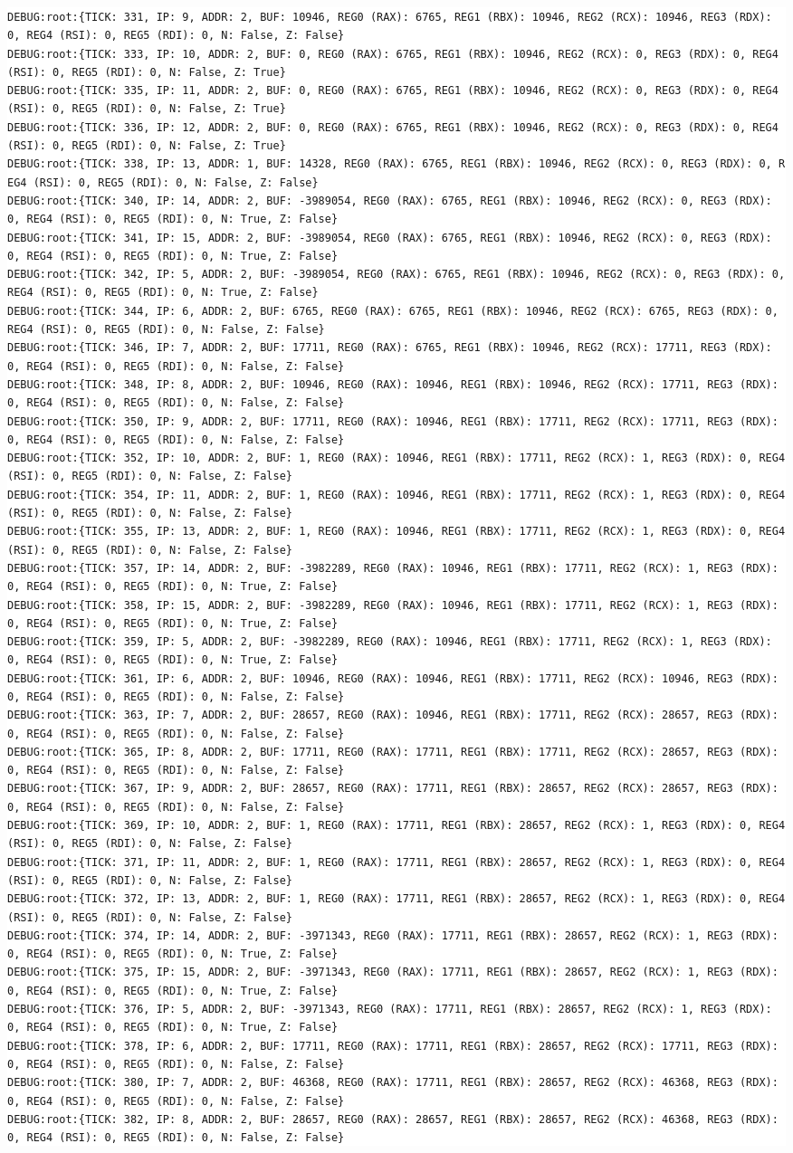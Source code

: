 ```
DEBUG:root:{TICK: 331, IP: 9, ADDR: 2, BUF: 10946, REG0 (RAX): 6765, REG1 (RBX): 10946, REG2 (RCX): 10946, REG3 (RDX): 0, REG4 (RSI): 0, REG5 (RDI): 0, N: False, Z: False}
DEBUG:root:{TICK: 333, IP: 10, ADDR: 2, BUF: 0, REG0 (RAX): 6765, REG1 (RBX): 10946, REG2 (RCX): 0, REG3 (RDX): 0, REG4 (RSI): 0, REG5 (RDI): 0, N: False, Z: True}
DEBUG:root:{TICK: 335, IP: 11, ADDR: 2, BUF: 0, REG0 (RAX): 6765, REG1 (RBX): 10946, REG2 (RCX): 0, REG3 (RDX): 0, REG4 (RSI): 0, REG5 (RDI): 0, N: False, Z: True}
DEBUG:root:{TICK: 336, IP: 12, ADDR: 2, BUF: 0, REG0 (RAX): 6765, REG1 (RBX): 10946, REG2 (RCX): 0, REG3 (RDX): 0, REG4 (RSI): 0, REG5 (RDI): 0, N: False, Z: True}
DEBUG:root:{TICK: 338, IP: 13, ADDR: 1, BUF: 14328, REG0 (RAX): 6765, REG1 (RBX): 10946, REG2 (RCX): 0, REG3 (RDX): 0, REG4 (RSI): 0, REG5 (RDI): 0, N: False, Z: False}
DEBUG:root:{TICK: 340, IP: 14, ADDR: 2, BUF: -3989054, REG0 (RAX): 6765, REG1 (RBX): 10946, REG2 (RCX): 0, REG3 (RDX): 0, REG4 (RSI): 0, REG5 (RDI): 0, N: True, Z: False}
DEBUG:root:{TICK: 341, IP: 15, ADDR: 2, BUF: -3989054, REG0 (RAX): 6765, REG1 (RBX): 10946, REG2 (RCX): 0, REG3 (RDX): 0, REG4 (RSI): 0, REG5 (RDI): 0, N: True, Z: False}
DEBUG:root:{TICK: 342, IP: 5, ADDR: 2, BUF: -3989054, REG0 (RAX): 6765, REG1 (RBX): 10946, REG2 (RCX): 0, REG3 (RDX): 0, REG4 (RSI): 0, REG5 (RDI): 0, N: True, Z: False}
DEBUG:root:{TICK: 344, IP: 6, ADDR: 2, BUF: 6765, REG0 (RAX): 6765, REG1 (RBX): 10946, REG2 (RCX): 6765, REG3 (RDX): 0, REG4 (RSI): 0, REG5 (RDI): 0, N: False, Z: False}
DEBUG:root:{TICK: 346, IP: 7, ADDR: 2, BUF: 17711, REG0 (RAX): 6765, REG1 (RBX): 10946, REG2 (RCX): 17711, REG3 (RDX): 0, REG4 (RSI): 0, REG5 (RDI): 0, N: False, Z: False}
DEBUG:root:{TICK: 348, IP: 8, ADDR: 2, BUF: 10946, REG0 (RAX): 10946, REG1 (RBX): 10946, REG2 (RCX): 17711, REG3 (RDX): 0, REG4 (RSI): 0, REG5 (RDI): 0, N: False, Z: False}
DEBUG:root:{TICK: 350, IP: 9, ADDR: 2, BUF: 17711, REG0 (RAX): 10946, REG1 (RBX): 17711, REG2 (RCX): 17711, REG3 (RDX): 0, REG4 (RSI): 0, REG5 (RDI): 0, N: False, Z: False}
DEBUG:root:{TICK: 352, IP: 10, ADDR: 2, BUF: 1, REG0 (RAX): 10946, REG1 (RBX): 17711, REG2 (RCX): 1, REG3 (RDX): 0, REG4 (RSI): 0, REG5 (RDI): 0, N: False, Z: False}
DEBUG:root:{TICK: 354, IP: 11, ADDR: 2, BUF: 1, REG0 (RAX): 10946, REG1 (RBX): 17711, REG2 (RCX): 1, REG3 (RDX): 0, REG4 (RSI): 0, REG5 (RDI): 0, N: False, Z: False}
DEBUG:root:{TICK: 355, IP: 13, ADDR: 2, BUF: 1, REG0 (RAX): 10946, REG1 (RBX): 17711, REG2 (RCX): 1, REG3 (RDX): 0, REG4 (RSI): 0, REG5 (RDI): 0, N: False, Z: False}
DEBUG:root:{TICK: 357, IP: 14, ADDR: 2, BUF: -3982289, REG0 (RAX): 10946, REG1 (RBX): 17711, REG2 (RCX): 1, REG3 (RDX): 0, REG4 (RSI): 0, REG5 (RDI): 0, N: True, Z: False}
DEBUG:root:{TICK: 358, IP: 15, ADDR: 2, BUF: -3982289, REG0 (RAX): 10946, REG1 (RBX): 17711, REG2 (RCX): 1, REG3 (RDX): 0, REG4 (RSI): 0, REG5 (RDI): 0, N: True, Z: False}
DEBUG:root:{TICK: 359, IP: 5, ADDR: 2, BUF: -3982289, REG0 (RAX): 10946, REG1 (RBX): 17711, REG2 (RCX): 1, REG3 (RDX): 0, REG4 (RSI): 0, REG5 (RDI): 0, N: True, Z: False}
DEBUG:root:{TICK: 361, IP: 6, ADDR: 2, BUF: 10946, REG0 (RAX): 10946, REG1 (RBX): 17711, REG2 (RCX): 10946, REG3 (RDX): 0, REG4 (RSI): 0, REG5 (RDI): 0, N: False, Z: False}
DEBUG:root:{TICK: 363, IP: 7, ADDR: 2, BUF: 28657, REG0 (RAX): 10946, REG1 (RBX): 17711, REG2 (RCX): 28657, REG3 (RDX): 0, REG4 (RSI): 0, REG5 (RDI): 0, N: False, Z: False}
DEBUG:root:{TICK: 365, IP: 8, ADDR: 2, BUF: 17711, REG0 (RAX): 17711, REG1 (RBX): 17711, REG2 (RCX): 28657, REG3 (RDX): 0, REG4 (RSI): 0, REG5 (RDI): 0, N: False, Z: False}
DEBUG:root:{TICK: 367, IP: 9, ADDR: 2, BUF: 28657, REG0 (RAX): 17711, REG1 (RBX): 28657, REG2 (RCX): 28657, REG3 (RDX): 0, REG4 (RSI): 0, REG5 (RDI): 0, N: False, Z: False}
DEBUG:root:{TICK: 369, IP: 10, ADDR: 2, BUF: 1, REG0 (RAX): 17711, REG1 (RBX): 28657, REG2 (RCX): 1, REG3 (RDX): 0, REG4 (RSI): 0, REG5 (RDI): 0, N: False, Z: False}
DEBUG:root:{TICK: 371, IP: 11, ADDR: 2, BUF: 1, REG0 (RAX): 17711, REG1 (RBX): 28657, REG2 (RCX): 1, REG3 (RDX): 0, REG4 (RSI): 0, REG5 (RDI): 0, N: False, Z: False}
DEBUG:root:{TICK: 372, IP: 13, ADDR: 2, BUF: 1, REG0 (RAX): 17711, REG1 (RBX): 28657, REG2 (RCX): 1, REG3 (RDX): 0, REG4 (RSI): 0, REG5 (RDI): 0, N: False, Z: False}
DEBUG:root:{TICK: 374, IP: 14, ADDR: 2, BUF: -3971343, REG0 (RAX): 17711, REG1 (RBX): 28657, REG2 (RCX): 1, REG3 (RDX): 0, REG4 (RSI): 0, REG5 (RDI): 0, N: True, Z: False}
DEBUG:root:{TICK: 375, IP: 15, ADDR: 2, BUF: -3971343, REG0 (RAX): 17711, REG1 (RBX): 28657, REG2 (RCX): 1, REG3 (RDX): 0, REG4 (RSI): 0, REG5 (RDI): 0, N: True, Z: False}
DEBUG:root:{TICK: 376, IP: 5, ADDR: 2, BUF: -3971343, REG0 (RAX): 17711, REG1 (RBX): 28657, REG2 (RCX): 1, REG3 (RDX): 0, REG4 (RSI): 0, REG5 (RDI): 0, N: True, Z: False}
DEBUG:root:{TICK: 378, IP: 6, ADDR: 2, BUF: 17711, REG0 (RAX): 17711, REG1 (RBX): 28657, REG2 (RCX): 17711, REG3 (RDX): 0, REG4 (RSI): 0, REG5 (RDI): 0, N: False, Z: False}
DEBUG:root:{TICK: 380, IP: 7, ADDR: 2, BUF: 46368, REG0 (RAX): 17711, REG1 (RBX): 28657, REG2 (RCX): 46368, REG3 (RDX): 0, REG4 (RSI): 0, REG5 (RDI): 0, N: False, Z: False}
DEBUG:root:{TICK: 382, IP: 8, ADDR: 2, BUF: 28657, REG0 (RAX): 28657, REG1 (RBX): 28657, REG2 (RCX): 46368, REG3 (RDX): 0, REG4 (RSI): 0, REG5 (RDI): 0, N: False, Z: False}
```